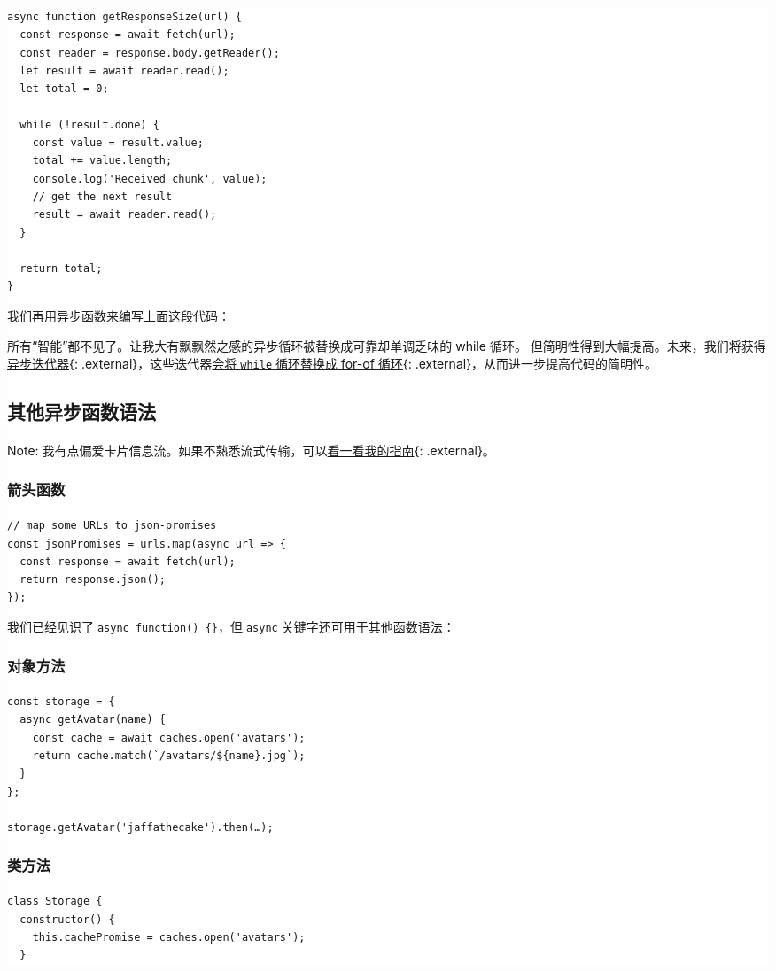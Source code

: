     async function getResponseSize(url) {
      const response = await fetch(url);
      const reader = response.body.getReader();
      let result = await reader.read();
      let total = 0;
    
      while (!result.done) {
        const value = result.value;
        total += value.length;
        console.log('Received chunk', value);
        // get the next result
        result = await reader.read();
      }
    
      return total;
    }
    

我们再用异步函数来编写上面这段代码：

所有“智能”都不见了。让我大有飘飘然之感的异步循环被替换成可靠却单调乏味的 while 循环。 但简明性得到大幅提高。未来，我们将获得[异步迭代器](https://github.com/tc39/proposal-async-iteration){: .external}，这些迭代器[会将 `while` 循环替换成 for-of 循环](https://gist.github.com/jakearchibald/0b37865637daf884943cf88c2cba1376){: .external}，从而进一步提高代码的简明性。

## 其他异步函数语法

Note: 我有点偏爱卡片信息流。如果不熟悉流式传输，可以[看一看我的指南](https://jakearchibald.com/2016/streams-ftw/#streams-the-fetch-api){: .external}。

### 箭头函数

    // map some URLs to json-promises
    const jsonPromises = urls.map(async url => {
      const response = await fetch(url);
      return response.json();
    });
    

我们已经见识了 `async function() {}`，但 `async` 关键字还可用于其他函数语法：

### 对象方法

    const storage = {
      async getAvatar(name) {
        const cache = await caches.open('avatars');
        return cache.match(`/avatars/${name}.jpg`);
      }
    };
    
    storage.getAvatar('jaffathecake').then(…);
    

### 类方法

    class Storage {
      constructor() {
        this.cachePromise = caches.open('avatars');
      }
    
